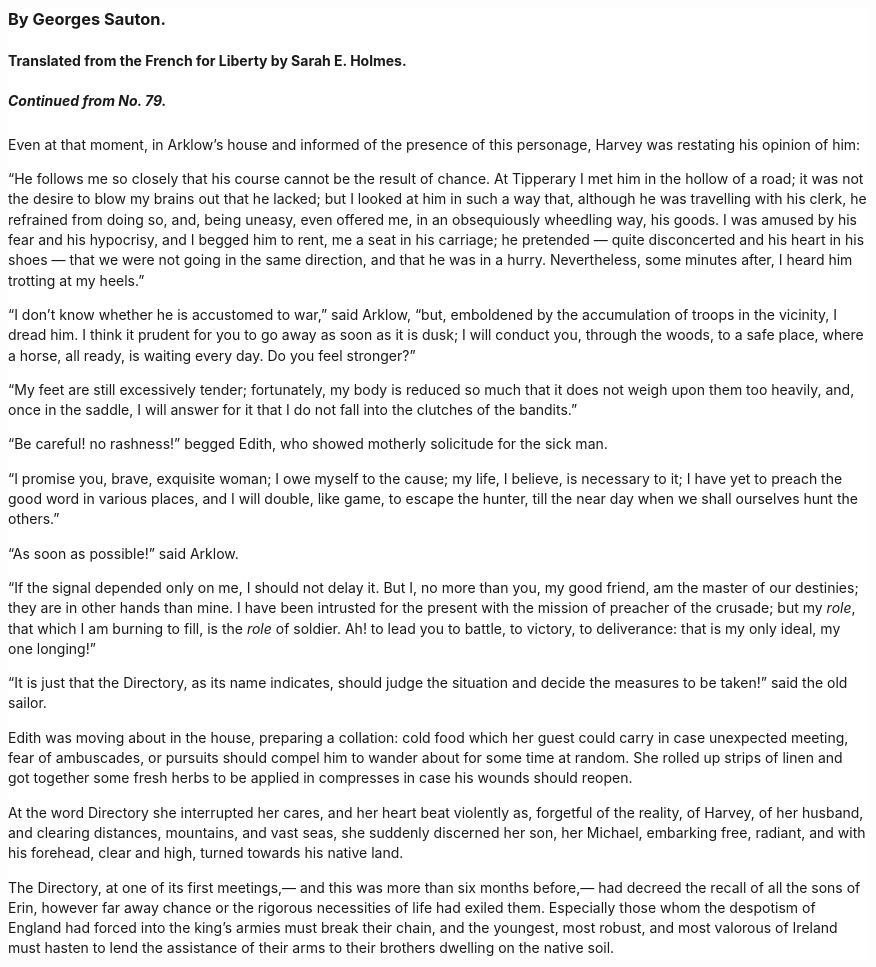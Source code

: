 ### By Georges Sauton.

#### Translated from the French for Liberty by Sarah E. Holmes.

##### Continued from No. 79.

Even at that moment, in Arklow’s house and informed of the presence of this personage, Harvey was restating his opinion of him:

“He follows me so closely that his course cannot be the result of chance. At Tipperary I met him in the hollow of a road; it was not the desire to blow my brains out that he lacked; but I looked at him in such a way that, although he was travelling with his clerk, he refrained from doing so, and, being uneasy, even offered me, in an obsequiously wheedling way, his goods. I was amused by his fear and his hypocrisy, and I begged him to rent, me a seat in his carriage; he pretended — quite disconcerted and his heart in his shoes — that we were not going in the same direction, and that he was in a hurry. Nevertheless, some minutes after, I heard him trotting at my heels.”

“I don’t know whether he is accustomed to war,” said Arklow, “but, emboldened by the accumulation of troops in the vicinity, I dread him. I think it prudent for you to go away as soon as it is dusk; I will conduct you, through the woods, to a safe place, where a horse, all ready, is waiting every day. Do you feel stronger?”

“My feet are still excessively tender; fortunately, my body is reduced so much that it does not weigh upon them too heavily, and, once in the saddle, I will answer for it that I do not fall into the clutches of the bandits.”

“Be careful! no rashness!” begged Edith, who showed motherly solicitude for the sick man.

“I promise you, brave, exquisite woman; I owe myself to the cause; my life, I believe, is necessary to it; I have yet to preach the good word in various places, and I will double, like game, to escape the hunter, till the near day when we shall ourselves hunt the others.”

“As soon as possible!” said Arklow.

“If the signal depended only on me, I should not delay it. But I, no more than you, my good friend, am the master of our destinies; they are in other hands than mine. I have been intrusted for the present with the mission of preacher of the crusade; but my *role*, that which I am burning to fill, is the *role* of soldier. Ah! to lead you to battle, to victory, to deliverance: that is my only ideal, my one longing!”

“It is just that the Directory, as its name indicates, should judge the situation and decide the measures to be taken!” said the old sailor.

Edith was moving about in the house, preparing a collation: cold food which her guest could carry in case unexpected meeting, fear of ambuscades, or pursuits should compel him to wander about for some time at random. She rolled up strips of linen and got together some fresh herbs to be applied in compresses in case his wounds should reopen.

At the word Directory she interrupted her cares, and her heart beat violently as, forgetful of the reality, of Harvey, of her husband, and clearing distances, mountains, and vast seas, she suddenly discerned her son, her Michael, embarking free, radiant, and with his forehead, clear and high, turned towards his native land.

The Directory, at one of its first meetings,— and this was more than six months before,— had decreed the recall of all the sons of Erin, however far away chance or the rigorous necessities of life had exiled them. Especially those whom the despotism of England had forced into the king’s armies must break their chain, and the youngest, most robust, and most valorous of Ireland must hasten to lend the assistance of their arms to their brothers dwelling on the native soil.
